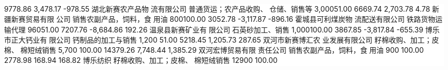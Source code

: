 9778.86
3,478.17
-978.55
湖北新赛农产品物
流有限公司
普通货运；农产品收购、
仓储、销售等
3,00051.00
6669.74
2,703.78
4.78
新疆新赛贸易有限
公司
销售农副产品，饲料，食
用油
800100.00
3052.78
-3,117.87
-896.16
霍城县可利煤炭物
流配送有限公司
铁路货物运输代理
96051.00
7207.76
-8,684.86
192.26
温泉县新赛矿业有
限公司
石英砂加工、销售
1,000100.00
3867.85
-3,817.84
-655.39
博乐市正大钙业有
限公司
钙制品的加工与销售
1,200
51.00
5218.45
1,205.73
287.65
双河市新赛博汇农
业发展有限公司
籽棉收购、加工；皮棉、
棉短绒销售
5,700
100.00
14379.26
7,748.44
1,385.29
双河宏博贸易有限
责任公司
销售农副产品，饲料，食
用油
900
100.00
2778.98
168.94
168.82
博乐纺织
籽棉收购、加工；皮棉、
棉短绒销售
12900
100.00